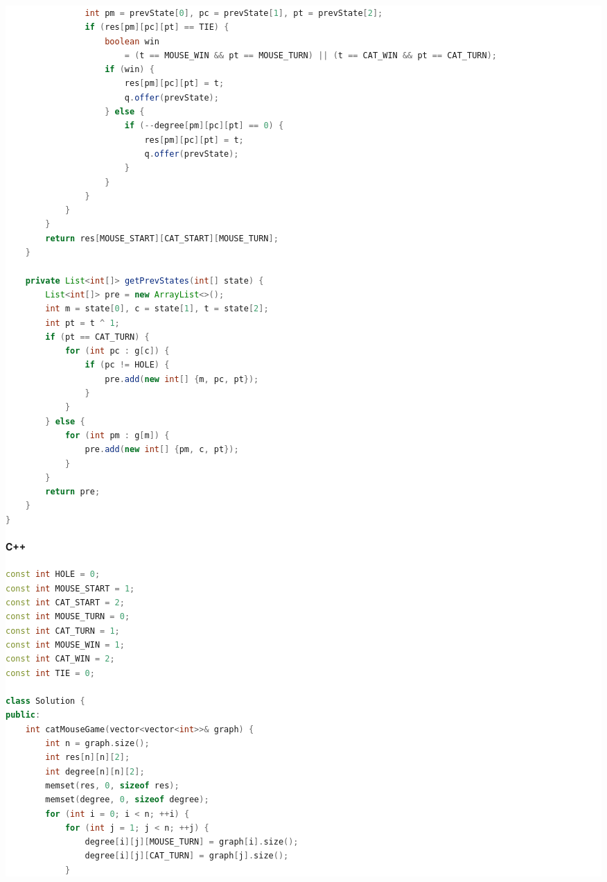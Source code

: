 ```java
                int pm = prevState[0], pc = prevState[1], pt = prevState[2];
                if (res[pm][pc][pt] == TIE) {
                    boolean win
                        = (t == MOUSE_WIN && pt == MOUSE_TURN) || (t == CAT_WIN && pt == CAT_TURN);
                    if (win) {
                        res[pm][pc][pt] = t;
                        q.offer(prevState);
                    } else {
                        if (--degree[pm][pc][pt] == 0) {
                            res[pm][pc][pt] = t;
                            q.offer(prevState);
                        }
                    }
                }
            }
        }
        return res[MOUSE_START][CAT_START][MOUSE_TURN];
    }

    private List<int[]> getPrevStates(int[] state) {
        List<int[]> pre = new ArrayList<>();
        int m = state[0], c = state[1], t = state[2];
        int pt = t ^ 1;
        if (pt == CAT_TURN) {
            for (int pc : g[c]) {
                if (pc != HOLE) {
                    pre.add(new int[] {m, pc, pt});
                }
            }
        } else {
            for (int pm : g[m]) {
                pre.add(new int[] {pm, c, pt});
            }
        }
        return pre;
    }
}
```

#### C++

```cpp
const int HOLE = 0;
const int MOUSE_START = 1;
const int CAT_START = 2;
const int MOUSE_TURN = 0;
const int CAT_TURN = 1;
const int MOUSE_WIN = 1;
const int CAT_WIN = 2;
const int TIE = 0;

class Solution {
public:
    int catMouseGame(vector<vector<int>>& graph) {
        int n = graph.size();
        int res[n][n][2];
        int degree[n][n][2];
        memset(res, 0, sizeof res);
        memset(degree, 0, sizeof degree);
        for (int i = 0; i < n; ++i) {
            for (int j = 1; j < n; ++j) {
                degree[i][j][MOUSE_TURN] = graph[i].size();
                degree[i][j][CAT_TURN] = graph[j].size();
            }
```